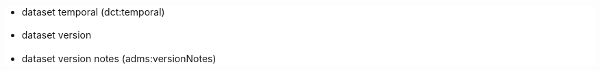 * dataset temporal (dct:temporal)

```
```

* dataset version

```
```

* dataset version notes (adms:versionNotes)

```
```




